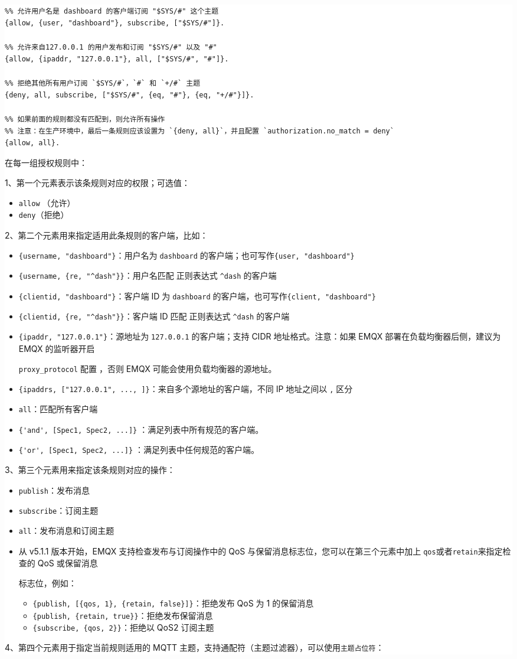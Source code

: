 ```shell
%% 允许用户名是 dashboard 的客户端订阅 "$SYS/#" 这个主题
{allow, {user, "dashboard"}, subscribe, ["$SYS/#"]}.

%% 允许来自127.0.0.1 的用户发布和订阅 "$SYS/#" 以及 "#"
{allow, {ipaddr, "127.0.0.1"}, all, ["$SYS/#", "#"]}.

%% 拒绝其他所有用户订阅 `$SYS/#`，`#` 和 `+/#` 主题
{deny, all, subscribe, ["$SYS/#", {eq, "#"}, {eq, "+/#"}]}.

%% 如果前面的规则都没有匹配到，则允许所有操作
%% 注意：在生产环境中，最后一条规则应该设置为 `{deny, all}`，并且配置 `authorization.no_match = deny`
{allow, all}.
```

在每一组授权规则中：

1、第一个元素表示该条规则对应的权限；可选值：

* `allow` （允许）
* `deny`（拒绝）

2、第二个元素用来指定适用此条规则的客户端，比如：

* `{username, "dashboard"}`：用户名为 `dashboard` 的客户端；也可写作`{user, "dashboard"}`

* `{username, {re, "^dash"}}`：用户名匹配 正则表达式 `^dash` 的客户端

* `{clientid, "dashboard"}`：客户端 ID 为 `dashboard` 的客户端，也可写作`{client, "dashboard"}`

* `{clientid, {re, "^dash"}}`：客户端 ID 匹配 正则表达式 `^dash` 的客户端

* `{ipaddr, "127.0.0.1"}`：源地址为 `127.0.0.1` 的客户端；支持 CIDR 地址格式。注意：如果 EMQX 部署在负载均衡器后侧，建议为 EMQX 的监听器开启

  `proxy_protocol` 配置 ，否则 EMQX 可能会使用负载均衡器的源地址。

* `{ipaddrs, ["127.0.0.1", ..., ]}`：来自多个源地址的客户端，不同 IP 地址之间以 `,` 区分

* `all`：匹配所有客户端

* `{'and', [Spec1, Spec2, ...]}` ：满足列表中所有规范的客户端。

* `{'or', [Spec1, Spec2, ...]}` ：满足列表中任何规范的客户端。

3、第三个元素用来指定该条规则对应的操作：

* `publish`：发布消息

* `subscribe`：订阅主题

* `all`：发布消息和订阅主题

* 从 v5.1.1 版本开始，EMQX 支持检查发布与订阅操作中的 QoS 与保留消息标志位，您可以在第三个元素中加上 `qos`或者`retain`来指定检查的 QoS 或保留消息

  标志位，例如：

  * `{publish, [{qos, 1}, {retain, false}]}`：拒绝发布 QoS 为 1 的保留消息
  * `{publish, {retain, true}}`：拒绝发布保留消息
  * `{subscribe, {qos, 2}}`：拒绝以 QoS2 订阅主题

4、第四个元素用于指定当前规则适用的 MQTT 主题，支持通配符（主题过滤器），可以使用`主题占位符`：
